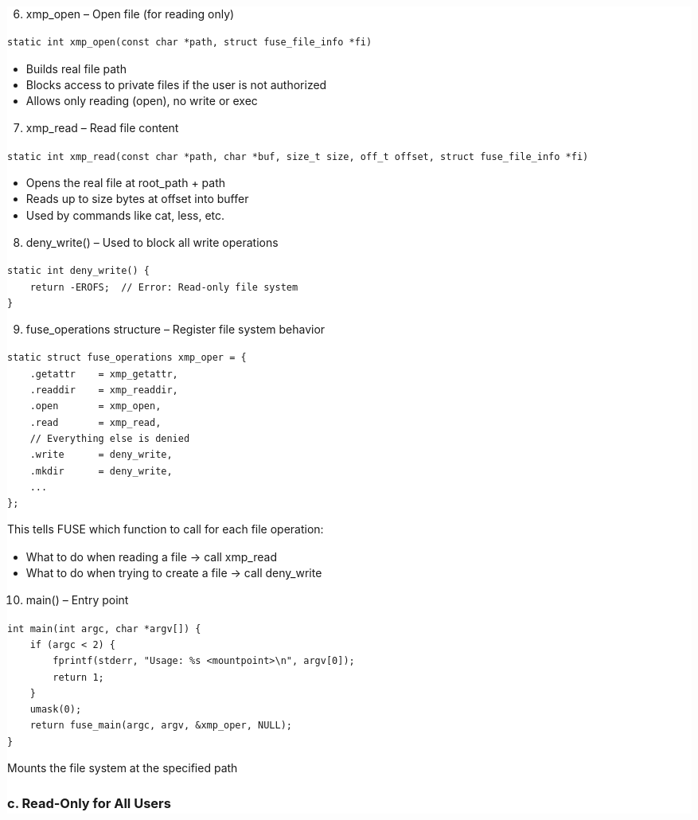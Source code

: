 6. xmp_open – Open file (for reading only)
```
static int xmp_open(const char *path, struct fuse_file_info *fi)
```
- Builds real file path
- Blocks access to private files if the user is not authorized
- Allows only reading (open), no write or exec

7. xmp_read – Read file content
```
static int xmp_read(const char *path, char *buf, size_t size, off_t offset, struct fuse_file_info *fi)
```
- Opens the real file at root_path + path
- Reads up to size bytes at offset into buffer
- Used by commands like cat, less, etc.

8. deny_write() – Used to block all write operations
```
static int deny_write() {
    return -EROFS;  // Error: Read-only file system
}
```
9. fuse_operations structure – Register file system behavior
```
static struct fuse_operations xmp_oper = {
    .getattr    = xmp_getattr,
    .readdir    = xmp_readdir,
    .open       = xmp_open,
    .read       = xmp_read,
    // Everything else is denied
    .write      = deny_write,
    .mkdir      = deny_write,
    ...
};
```
This tells FUSE which function to call for each file operation:
- What to do when reading a file → call xmp_read
- What to do when trying to create a file → call deny_write

10. main() – Entry point
```
int main(int argc, char *argv[]) {
    if (argc < 2) {
        fprintf(stderr, "Usage: %s <mountpoint>\n", argv[0]);
        return 1;
    }
    umask(0);
    return fuse_main(argc, argv, &xmp_oper, NULL);
}
```
Mounts the file system at the specified path

### c. Read-Only for All Users
